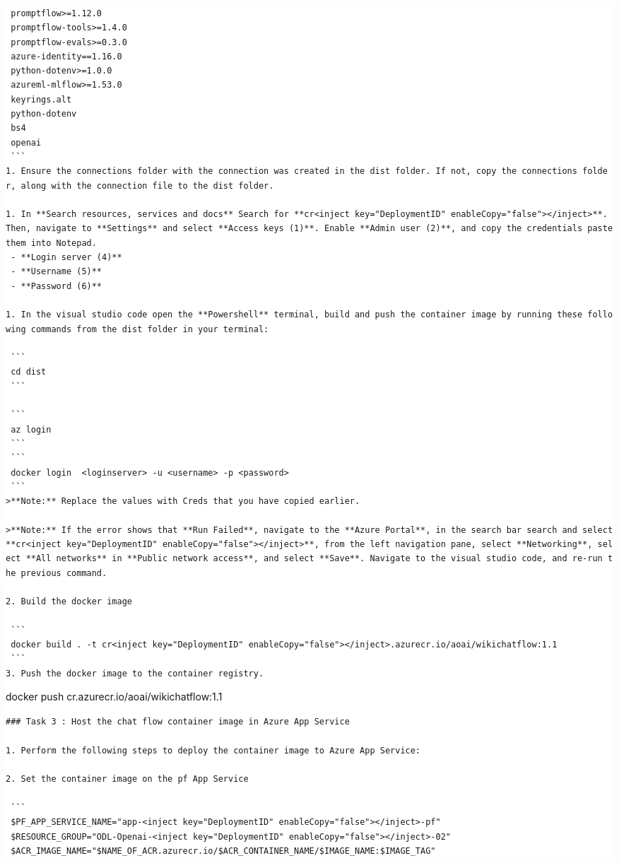    ```
    promptflow>=1.12.0
    promptflow-tools>=1.4.0
    promptflow-evals>=0.3.0
    azure-identity==1.16.0
    python-dotenv>=1.0.0
    azureml-mlflow>=1.53.0
    keyrings.alt
    python-dotenv
    bs4
    openai
    ```
1. Ensure the connections folder with the connection was created in the dist folder. If not, copy the connections folder, along with the connection file to the dist folder.

1. In **Search resources, services and docs** Search for **cr<inject key="DeploymentID" enableCopy="false"></inject>**. Then, navigate to **Settings** and select **Access keys (1)**. Enable **Admin user (2)**, and copy the credentials paste them into Notepad.
    - **Login server (4)**
    - **Username (5)**
    - **Password (6)**
      
1. In the visual studio code open the **Powershell** terminal, build and push the container image by running these following commands from the dist folder in your terminal:
   
    ```
    cd dist
    ```
    
    ```
    az login
    ```
    ```
    docker login  <loginserver> -u <username> -p <password>
    ```
   >**Note:** Replace the values with Creds that you have copied earlier.
   
   >**Note:** If the error shows that **Run Failed**, navigate to the **Azure Portal**, in the search bar search and select **cr<inject key="DeploymentID" enableCopy="false"></inject>**, from the left navigation pane, select **Networking**, select **All networks** in **Public network access**, and select **Save**. Navigate to the visual studio code, and re-run the previous command.
   
2. Build the docker image
   
    ```
    docker build . -t cr<inject key="DeploymentID" enableCopy="false"></inject>.azurecr.io/aoai/wikichatflow:1.1
    ```
3. Push the docker image to the container registry.

   ```
   docker push cr<inject key="DeploymentID" enableCopy="false"></inject>.azurecr.io/aoai/wikichatflow:1.1
   ```
### Task 3 : Host the chat flow container image in Azure App Service

1. Perform the following steps to deploy the container image to Azure App Service:

2. Set the container image on the pf App Service

    ```
    $PF_APP_SERVICE_NAME="app-<inject key="DeploymentID" enableCopy="false"></inject>-pf"
    $RESOURCE_GROUP="ODL-Openai-<inject key="DeploymentID" enableCopy="false"></inject>-02"
    $ACR_IMAGE_NAME="$NAME_OF_ACR.azurecr.io/$ACR_CONTAINER_NAME/$IMAGE_NAME:$IMAGE_TAG"
   ```